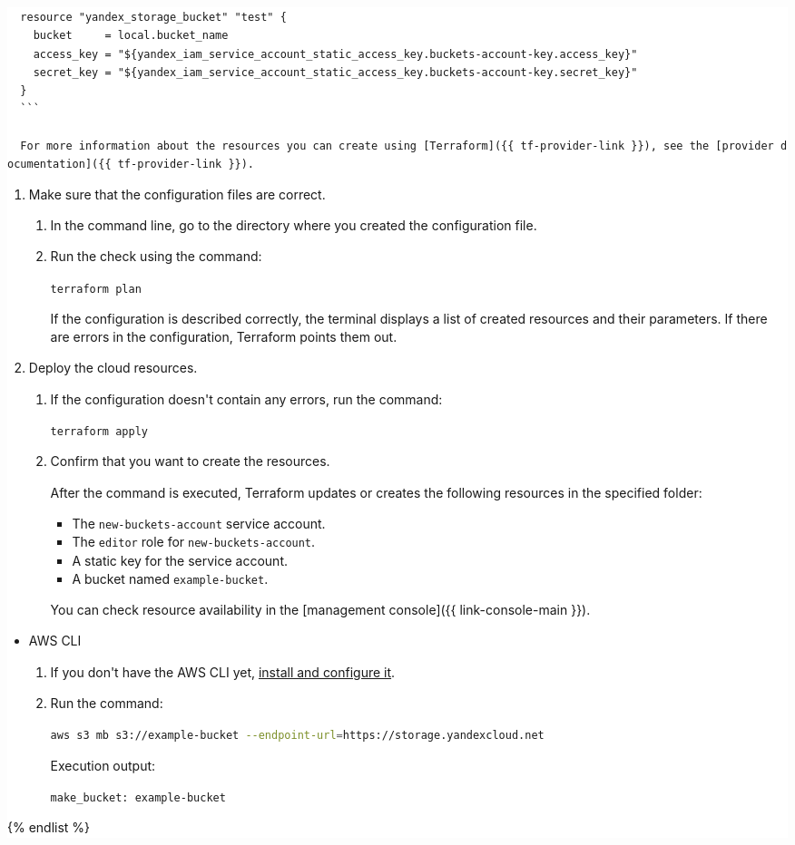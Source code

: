       resource "yandex_storage_bucket" "test" {
        bucket     = local.bucket_name
        access_key = "${yandex_iam_service_account_static_access_key.buckets-account-key.access_key}"
        secret_key = "${yandex_iam_service_account_static_access_key.buckets-account-key.secret_key}"
      }
      ```

      For more information about the resources you can create using [Terraform]({{ tf-provider-link }}), see the [provider documentation]({{ tf-provider-link }}).

  1. Make sure that the configuration files are correct.

      1. In the command line, go to the directory where you created the configuration file.

      1. Run the check using the command:

          ```bash
          terraform plan
          ```

          If the configuration is described correctly, the terminal displays a list of created resources and their parameters. If there are errors in the configuration, Terraform points them out.

  1. Deploy the cloud resources.

      1. If the configuration doesn't contain any errors, run the command:

          ```bash
          terraform apply
          ```

      1. Confirm that you want to create the resources.

          After the command is executed, Terraform updates or creates the following resources in the specified folder:

          * The `new-buckets-account` service account.
          * The `editor` role for `new-buckets-account`.
          * A static key for the service account.
          * A bucket named `example-bucket`.

          You can check resource availability in the [management console]({{ link-console-main }}).

- AWS CLI

  1. If you don't have the AWS CLI yet, [install and configure it](../tools/aws-cli.md).

  1. Run the command:

      ```bash
      aws s3 mb s3://example-bucket --endpoint-url=https://storage.yandexcloud.net
      ```

      Execution output:

      ```bash
      make_bucket: example-bucket
      ```

{% endlist %}
